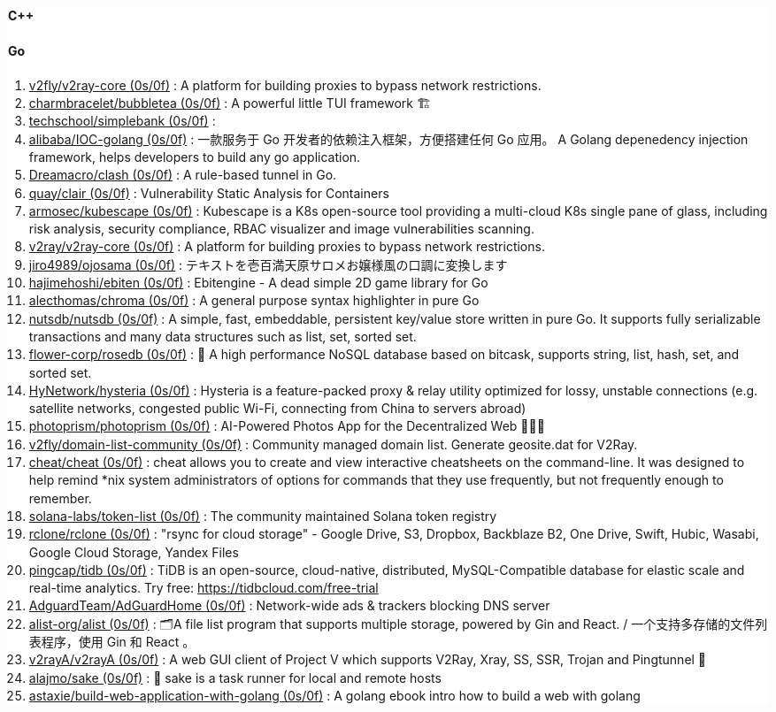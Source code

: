 #### C++

#### Go
1. [v2fly/v2ray-core (0s/0f)](https://github.com/v2fly/v2ray-core) : A platform for building proxies to bypass network restrictions.
2. [charmbracelet/bubbletea (0s/0f)](https://github.com/charmbracelet/bubbletea) : A powerful little TUI framework 🏗
3. [techschool/simplebank (0s/0f)](https://github.com/techschool/simplebank) : 
4. [alibaba/IOC-golang (0s/0f)](https://github.com/alibaba/IOC-golang) : 一款服务于 Go 开发者的依赖注入框架，方便搭建任何 Go 应用。 A Golang depenedency injection framework, helps developers to build any go application.
5. [Dreamacro/clash (0s/0f)](https://github.com/Dreamacro/clash) : A rule-based tunnel in Go.
6. [quay/clair (0s/0f)](https://github.com/quay/clair) : Vulnerability Static Analysis for Containers
7. [armosec/kubescape (0s/0f)](https://github.com/armosec/kubescape) : Kubescape is a K8s open-source tool providing a multi-cloud K8s single pane of glass, including risk analysis, security compliance, RBAC visualizer and image vulnerabilities scanning.
8. [v2ray/v2ray-core (0s/0f)](https://github.com/v2ray/v2ray-core) : A platform for building proxies to bypass network restrictions.
9. [jiro4989/ojosama (0s/0f)](https://github.com/jiro4989/ojosama) : テキストを壱百満天原サロメお嬢様風の口調に変換します
10. [hajimehoshi/ebiten (0s/0f)](https://github.com/hajimehoshi/ebiten) : Ebitengine - A dead simple 2D game library for Go
11. [alecthomas/chroma (0s/0f)](https://github.com/alecthomas/chroma) : A general purpose syntax highlighter in pure Go
12. [nutsdb/nutsdb (0s/0f)](https://github.com/nutsdb/nutsdb) : A simple, fast, embeddable, persistent key/value store written in pure Go. It supports fully serializable transactions and many data structures such as list, set, sorted set.
13. [flower-corp/rosedb (0s/0f)](https://github.com/flower-corp/rosedb) : 🚀 A high performance NoSQL database based on bitcask, supports string, list, hash, set, and sorted set.
14. [HyNetwork/hysteria (0s/0f)](https://github.com/HyNetwork/hysteria) : Hysteria is a feature-packed proxy & relay utility optimized for lossy, unstable connections (e.g. satellite networks, congested public Wi-Fi, connecting from China to servers abroad)
15. [photoprism/photoprism (0s/0f)](https://github.com/photoprism/photoprism) : AI-Powered Photos App for the Decentralized Web 🌈💎✨
16. [v2fly/domain-list-community (0s/0f)](https://github.com/v2fly/domain-list-community) : Community managed domain list. Generate geosite.dat for V2Ray.
17. [cheat/cheat (0s/0f)](https://github.com/cheat/cheat) : cheat allows you to create and view interactive cheatsheets on the command-line. It was designed to help remind *nix system administrators of options for commands that they use frequently, but not frequently enough to remember.
18. [solana-labs/token-list (0s/0f)](https://github.com/solana-labs/token-list) : The community maintained Solana token registry
19. [rclone/rclone (0s/0f)](https://github.com/rclone/rclone) : "rsync for cloud storage" - Google Drive, S3, Dropbox, Backblaze B2, One Drive, Swift, Hubic, Wasabi, Google Cloud Storage, Yandex Files
20. [pingcap/tidb (0s/0f)](https://github.com/pingcap/tidb) : TiDB is an open-source, cloud-native, distributed, MySQL-Compatible database for elastic scale and real-time analytics. Try free: https://tidbcloud.com/free-trial
21. [AdguardTeam/AdGuardHome (0s/0f)](https://github.com/AdguardTeam/AdGuardHome) : Network-wide ads & trackers blocking DNS server
22. [alist-org/alist (0s/0f)](https://github.com/alist-org/alist) : 🗂️A file list program that supports multiple storage, powered by Gin and React. / 一个支持多存储的文件列表程序，使用 Gin 和 React 。
23. [v2rayA/v2rayA (0s/0f)](https://github.com/v2rayA/v2rayA) : A web GUI client of Project V which supports V2Ray, Xray, SS, SSR, Trojan and Pingtunnel 🚀
24. [alajmo/sake (0s/0f)](https://github.com/alajmo/sake) : 🤖 sake is a task runner for local and remote hosts
25. [astaxie/build-web-application-with-golang (0s/0f)](https://github.com/astaxie/build-web-application-with-golang) : A golang ebook intro how to build a web with golang
